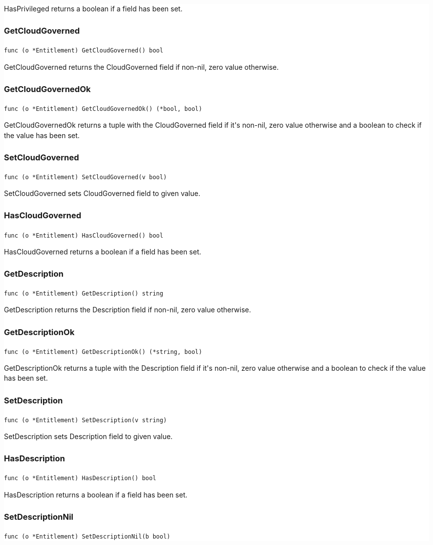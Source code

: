 HasPrivileged returns a boolean if a field has been set.

### GetCloudGoverned

`func (o *Entitlement) GetCloudGoverned() bool`

GetCloudGoverned returns the CloudGoverned field if non-nil, zero value otherwise.

### GetCloudGovernedOk

`func (o *Entitlement) GetCloudGovernedOk() (*bool, bool)`

GetCloudGovernedOk returns a tuple with the CloudGoverned field if it's non-nil, zero value otherwise
and a boolean to check if the value has been set.

### SetCloudGoverned

`func (o *Entitlement) SetCloudGoverned(v bool)`

SetCloudGoverned sets CloudGoverned field to given value.

### HasCloudGoverned

`func (o *Entitlement) HasCloudGoverned() bool`

HasCloudGoverned returns a boolean if a field has been set.

### GetDescription

`func (o *Entitlement) GetDescription() string`

GetDescription returns the Description field if non-nil, zero value otherwise.

### GetDescriptionOk

`func (o *Entitlement) GetDescriptionOk() (*string, bool)`

GetDescriptionOk returns a tuple with the Description field if it's non-nil, zero value otherwise
and a boolean to check if the value has been set.

### SetDescription

`func (o *Entitlement) SetDescription(v string)`

SetDescription sets Description field to given value.

### HasDescription

`func (o *Entitlement) HasDescription() bool`

HasDescription returns a boolean if a field has been set.

### SetDescriptionNil

`func (o *Entitlement) SetDescriptionNil(b bool)`
